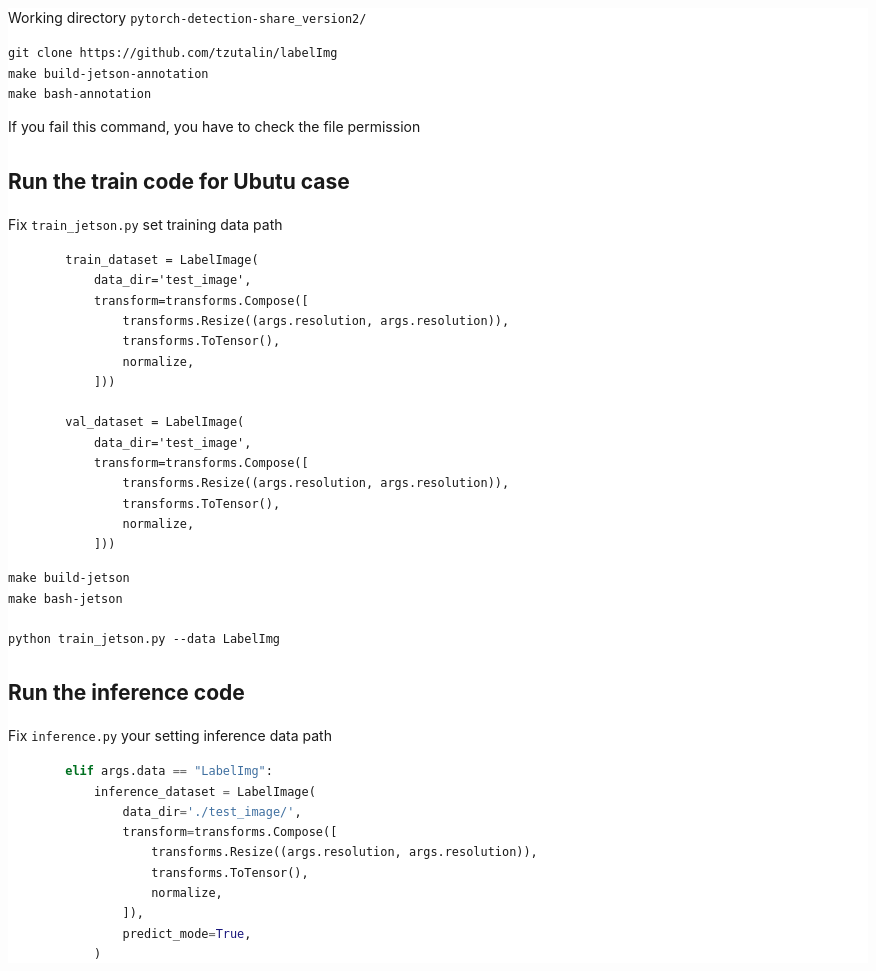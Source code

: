 
Working directory `pytorch-detection-share_version2/`

```
git clone https://github.com/tzutalin/labelImg
make build-jetson-annotation
make bash-annotation
```

If you fail this command, you have to check the file permission

## Run the train code for Ubutu case

Fix `train_jetson.py` set training data path

```
        train_dataset = LabelImage(
            data_dir='test_image',
            transform=transforms.Compose([
                transforms.Resize((args.resolution, args.resolution)),
                transforms.ToTensor(),
                normalize,
            ]))

        val_dataset = LabelImage(
            data_dir='test_image',
            transform=transforms.Compose([
                transforms.Resize((args.resolution, args.resolution)),
                transforms.ToTensor(),
                normalize,
            ]))
```

```
make build-jetson
make bash-jetson

python train_jetson.py --data LabelImg
```

## Run the inference code 

Fix `inference.py` your setting inference data path

```py
        elif args.data == "LabelImg":
            inference_dataset = LabelImage(
                data_dir='./test_image/',
                transform=transforms.Compose([
                    transforms.Resize((args.resolution, args.resolution)),
                    transforms.ToTensor(),
                    normalize,
                ]),
                predict_mode=True,
            )

```
